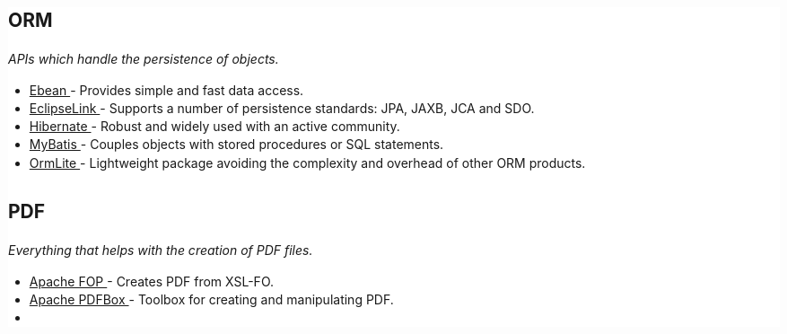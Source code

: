 </ul>
<h2>
 ORM
</h2>
<p>
 <em>
  APIs which handle the persistence of objects.
 </em>
</p>
<ul>
 <li>
  <a href="http://ebean-orm.github.io/">
   Ebean
  </a>
  - Provides simple and fast data access.
 </li>
 <li>
  <a href="https://www.eclipse.org/eclipselink/">
   EclipseLink
  </a>
  - Supports a number of persistence standards: JPA, JAXB, JCA and SDO.
 </li>
 <li>
  <a href="http://hibernate.org/orm/">
   Hibernate
  </a>
  - Robust and widely used with an active community.
 </li>
 <li>
  <a href="http://www.mybatis.org/mybatis-3/">
   MyBatis
  </a>
  - Couples objects with stored procedures or SQL statements.
 </li>
 <li>
  <a href="http://ormlite.com/">
   OrmLite
  </a>
  - Lightweight package avoiding the complexity and overhead of other ORM products.
 </li>
</ul>
<h2>
 PDF
</h2>
<p>
 <em>
  Everything that helps with the creation of PDF files.
 </em>
</p>
<ul>
 <li>
  <a href="http://xmlgraphics.apache.org/fop/">
   Apache FOP
  </a>
  - Creates PDF from XSL-FO.
 </li>
 <li>
  <a href="http://pdfbox.apache.org/">
   Apache PDFBox
  </a>
  - Toolbox for creating and manipulating PDF.
 </li>
 <li>
  <a href="http://dynamicreports.org/">